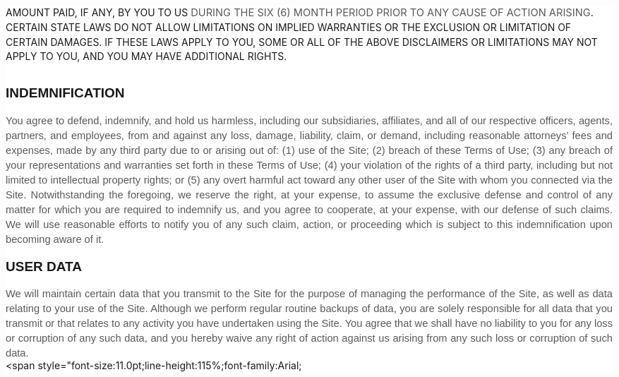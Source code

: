 AMOUNT PAID, IF ANY, BY YOU TO US<bdt class="block-container if" data-type="if" id="19e172cb-4ccf-1904-7c06-4251800ba748"><bdt data-type="conditional-block"><bdt class="block-component" data-record-question-key="limilation_liability_time_option" data-type="statement"></bdt><bdt data-type="body">&nbsp;<span style="font-size: 11pt; color: rgb(89, 89, 89); text-transform: uppercase;">DURING THE <bdt class="block-container question question-in-editor" data-id="5dd68d46-ed6f-61c7-cd66-6b3f424b6bdd" data-type="question">six (6)</bdt> mONTH PERIOD PRIOR TO ANY CAUSE OF ACTION ARISING</span></bdt></bdt><bdt class="statement-end-if-in-editor" data-type="close"></bdt></bdt></bdt></bdt><bdt data-type="conditional-block"><bdt class="block-component" data-record-question-key="limitations_liability_option" data-type="statement"></bdt></bdt>. CERTAIN STATE LAWS DO NOT ALLOW LIMITATIONS ON IMPLIED WARRANTIES OR THE EXCLUSION OR LIMITATION OF CERTAIN DAMAGES. IF THESE LAWS APPLY TO YOU, SOME OR ALL OF THE ABOVE DISCLAIMERS OR LIMITATIONS MAY NOT APPLY TO YOU, AND YOU MAY HAVE ADDITIONAL RIGHTS.</bdt></bdt><bdt class="statement-end-if-in-editor" data-type="close"></bdt></bdt></bdt></span></div><div class="MsoNormal" style="text-align:justify;line-height:115%;"><span style="font-size:11.0pt;line-height:115%;font-family:Arial;
Calibri;color:#595959;mso-themecolor:text1;mso-themetint:166;">&nbsp;</span></div><div class="MsoNormal" data-custom-class="heading_1" style="line-height: 115%;"><a name="_k5ap68aj1dd4"></a><strong><span style="line-height: 115%; font-family: Arial; font-size: 19px;">INDEMNIFICATION</span></strong></div><div class="MsoNormal" style="text-align:justify;line-height:115%;"><span style="font-size:11.0pt;line-height:115%;font-family:Arial;
Calibri;color:#595959;mso-themecolor:text1;mso-themetint:166;">&nbsp;</span></div><div class="MsoNormal" data-custom-class="body_text" style="text-align: justify; line-height: 1.5;"><span style="font-size:11.0pt;line-height:115%;font-family:Arial;
Calibri;color:#595959;mso-themecolor:text1;mso-themetint:166;">You agree to
defend, indemnify, and hold us harmless, including our subsidiaries,
affiliates, and all of our respective officers, agents, partners, and
employees, from and against any loss, damage, liability, claim, or demand, including
reasonable attorneys’ fees and expenses, made by any third party due to or
arising out of: <bdt class="block-container if" data-type="if" id="475fffa5-05ca-def8-ac88-f426b238903c"><bdt data-type="conditional-block"><bdt class="block-component" data-record-question-key="user_post_content_option" data-type="statement"></bdt></bdt>(<span style="font-size: 14.6667px;">1</span>) use of the Site; (<span style="font-size: 14.6667px;">2</span>) breach of these Terms of Use; (<span style="font-size: 14.6667px;">3</span>) any breach of your representations and warranties set forth in these Terms of Use; (<span style="font-size: 14.6667px;">4</span>) your violation of the rights of a third party, including but not limited to intellectual property rights; or (<span style="font-size: 14.6667px;">5</span>) any overt harmful act toward any other user of the Site with whom you connected via the Site. Notwithstanding the foregoing, we reserve the right, at your expense, to assume the exclusive defense and control of any matter for which you are required to indemnify us, and you agree to cooperate, at your expense, with our defense of such claims. We will use reasonable efforts to notify you of any such claim, action, or proceeding which is subject to this indemnification upon becoming aware of it.</bdt></span><span style="color: rgb(89, 89, 89); font-size: 14.6667px;"></span></div><div class="MsoNormal" style="text-align:justify;line-height:115%;"><span style="font-size:11.0pt;line-height:115%;font-family:Arial;
Calibri;color:#595959;mso-themecolor:text1;mso-themetint:166;">&nbsp;&nbsp;</span></div><div class="MsoNormal" data-custom-class="heading_1" style="line-height: 115%;"><a name="_ftgg17oha0ep"></a><strong><span style="line-height: 115%; font-family: Arial; font-size: 19px;">USER DATA</span></strong></div><div class="MsoNormal" style="text-align:justify;line-height:115%;"><span style="font-size:11.0pt;line-height:115%;font-family:Arial;
Calibri;color:#595959;mso-themecolor:text1;mso-themetint:166;">&nbsp;</span></div><div class="MsoNormal" data-custom-class="body_text" style="text-align: justify; line-height: 1.5;"><span style="font-size:11.0pt;line-height:115%;font-family:Arial;
Calibri;color:#595959;mso-themecolor:text1;mso-themetint:166;">We will maintain
certain data that you transmit to the Site for the purpose of managing the
performance of the Site, as well as data relating to your use of the Site. Although we perform regular routine backups
of data, you are solely responsible for all data that you transmit or that
relates to any activity you have undertaken using the Site. You agree
that we shall have no liability to you for any loss or corruption of any such
data, and you hereby waive any right of action against us arising from any such
loss or corruption of such data.</span></div><div class="MsoNormal" style="text-align:justify;line-height:115%;"><span style="font-size:11.0pt;line-height:115%;font-family:Arial;